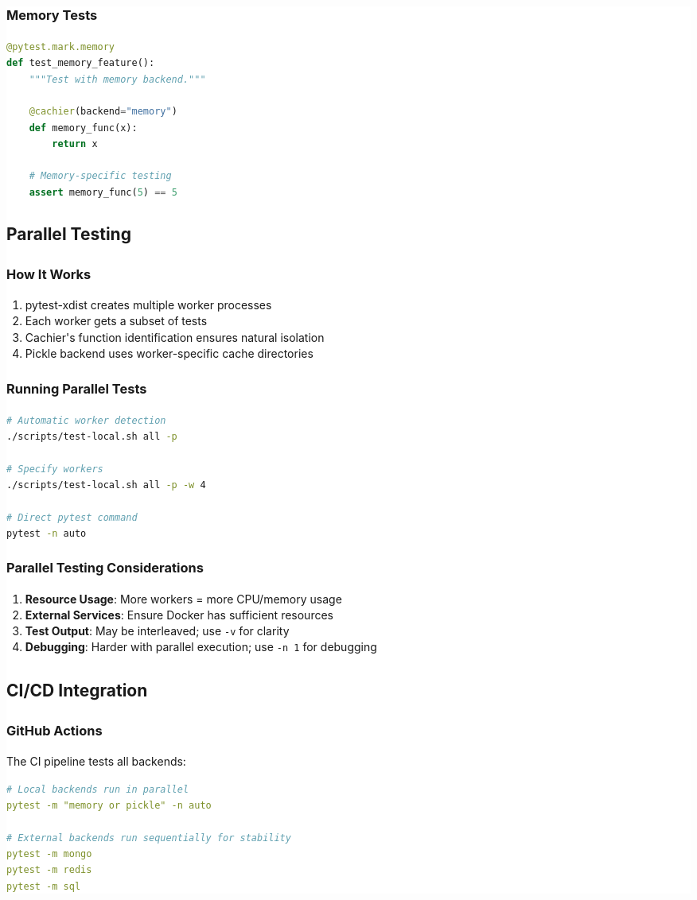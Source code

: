 ### Memory Tests

```python
@pytest.mark.memory
def test_memory_feature():
    """Test with memory backend."""

    @cachier(backend="memory")
    def memory_func(x):
        return x

    # Memory-specific testing
    assert memory_func(5) == 5
```

## Parallel Testing

### How It Works

1. pytest-xdist creates multiple worker processes
2. Each worker gets a subset of tests
3. Cachier's function identification ensures natural isolation
4. Pickle backend uses worker-specific cache directories

### Running Parallel Tests

```bash
# Automatic worker detection
./scripts/test-local.sh all -p

# Specify workers
./scripts/test-local.sh all -p -w 4

# Direct pytest command
pytest -n auto
```

### Parallel Testing Considerations

1. **Resource Usage**: More workers = more CPU/memory usage
2. **External Services**: Ensure Docker has sufficient resources
3. **Test Output**: May be interleaved; use `-v` for clarity
4. **Debugging**: Harder with parallel execution; use `-n 1` for debugging

## CI/CD Integration

### GitHub Actions

The CI pipeline tests all backends:

```yaml
# Local backends run in parallel
pytest -m "memory or pickle" -n auto

# External backends run sequentially for stability
pytest -m mongo
pytest -m redis
pytest -m sql
```

